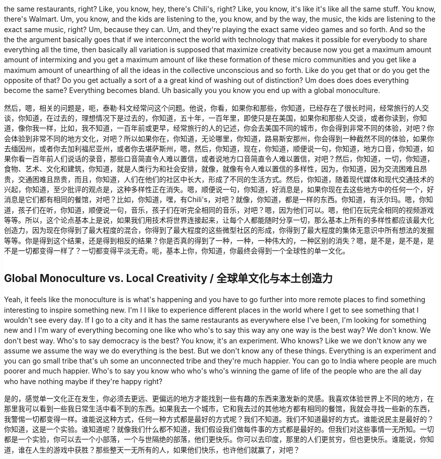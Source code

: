 the same restaurants, right? Like, you know, hey, there's Chili's,
right? Like, you know, it's like it's like all the same stuff. You know,
there's Walmart. Um, you know, and the kids are listening to the, you
know, and by the way, the music, the kids are listening to the exact
same music, right? Um, because they can. Um, and they're playing the
exact same video games and so forth. And so the the the argument
basically goes that if we interconnect the world with technology that
makes it possible for everybody to share everything all the time, then
basically all variation is supposed that maximize creativity because now
you get a maximum amount amount of intermixing and you get a maximum
amount of like these formation of these micro communities and you get
like a maximum amount of unearthing of all the ideas in the collective
unconscious and so forth. Like do you get that or do you get the
opposite of that? Do you get actually a sort of a a great kind of
washing out of distinction? Um does does does everything become the
same? Everything becomes bland. Uh basically you you know you end up
with a global monoculture.

然后，嗯，相关的问题是，呃，泰勒·科文经常问这个问题。他说，你看，如果你和那些，你知道，已经存在了很长时间，经常旅行的人交谈，你知道，在过去的，理想情况下是过去的，你知道，五十年，一百年里，即使只是在美国，如果你和那些人交谈，或者你读到，你知道，像你我一样，比如，我不知道，一百年前或更早，经常旅行的人的记述，你会去美国不同的城市，你会得到非常不同的体验，对吧？你会体验到非常不同的地方文化，对吧？所以如果你在，你知道，无论哪里，你知道，路易斯安那州，你会得到一种截然不同的体验，如果你去缅因州，或者你去加利福尼亚州，或者你去堪萨斯州，嗯，然后，你知道，现在，你知道，顺便说一句，你知道，地方口音，你知道，如果你看一百年前人们说话的录音，那些口音简直令人难以置信，或者说地方口音简直令人难以置信，对吧？然后，你知道，一切，你知道，食物、艺术、文化和建筑，你知道，就是人类行为和社会安排，就像，就像有令人难以置信的多样性，因为，你知道，因为交流困难且昂贵，交通困难且昂贵，而且，你知道，人们在他们的社区中长大，形成了不同的生活方式。然后，你知道，随着现代媒体和现代交通技术的兴起，你知道，至少批评的观点是，这种多样性正在消失。嗯，顺便说一句，你知道，好消息是，如果你现在去这些地方中的任何一个，好消息是它们都有相同的餐馆，对吧？比如，你知道，嘿，有Chili's，对吧？就像，你知道，都是一样的东西。你知道，有沃尔玛。嗯，你知道，孩子们在听，你知道，顺便说一句，音乐，孩子们在听完全相同的音乐，对吧？嗯，因为他们可以。嗯，他们在玩完全相同的视频游戏等等。所以，这个论点基本上是说，如果我们用技术将世界连接起来，让每个人都能随时分享一切，那么基本上所有的多样性都应该最大化创造力，因为现在你得到了最大程度的混合，你得到了最大程度的这些微型社区的形成，你得到了最大程度的集体无意识中所有想法的发掘等等。你是得到这个结果，还是得到相反的结果？你是否真的得到了一种，一种，一种伟大的，一种区别的消失？嗯，是不是，是不是，是不是一切都变得一样了？一切都变得平淡无奇。呃，基本上你，你知道，你最终会得到一个全球性的单一文化。



<div class="section">

## Global Monoculture vs. Local Creativity / 全球单文化与本土创造力

Yeah, it feels like the monoculture is is what's happening and you have
to go further into more remote places to find something interesting to
inspire something new. I'm I I like to experience different places in
the world where I get to see something that I wouldn't see every day. If
I go to a city and it has the same restaurants as everywhere else I've
been, I'm looking for something new and I I'm wary of everything
becoming one like who who's to say this way any one way is the best way?
We don't know. We don't best way. Who's to say democracy is the best?
You know, it's an experiment. Who knows? Like we we don't know any we
assume we assume the way we do everything is the best. But we don't know
any of these things. Everything is an experiment and you can go small
tribe that's uh some an unconnected tribe and they're much happier. You
can go to India where people are much poorer and much happier. Who's to
say you know who who's who's winning the game of life of the people who
are the all day who have nothing maybe if they're happy right?

是的，感觉单一文化正在发生，你必须去更远、更偏远的地方才能找到一些有趣的东西来激发新的灵感。我喜欢体验世界上不同的地方，在那里我可以看到一些我日常生活中看不到的东西。如果我去一个城市，它和我去过的其他地方都有相同的餐馆，我就会寻找一些新的东西，我警惕一切都变得一样。谁能说这种方式，任何一种方式都是最好的方式呢？我们不知道。我们不知道最好的方式。谁能说民主是最好的？你知道，这是一个实验。谁知道呢？就像我们什么都不知道，我们假设我们做每件事的方式都是最好的。但我们对这些事情一无所知。一切都是一个实验，你可以去一个小部落，一个与世隔绝的部落，他们更快乐。你可以去印度，那里的人们更贫穷，但也更快乐。谁能说，你知道，谁在人生的游戏中获胜？那些整天一无所有的人，如果他们快乐，也许他们就赢了，对吧？
